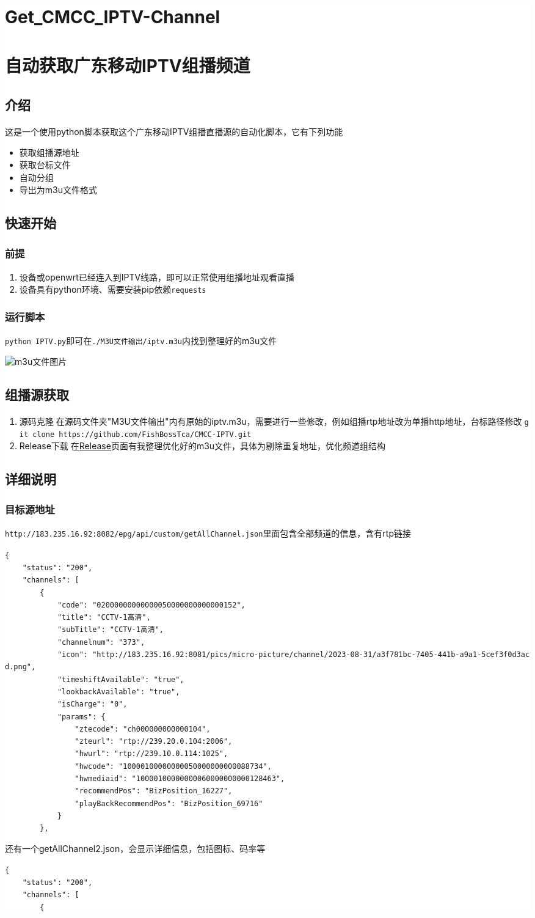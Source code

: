 # Get_CMCC_IPTV-Channel
# 自动获取广东移动IPTV组播频道
## 介绍
这是一个使用python脚本获取这个广东移动IPTV组播直播源的自动化脚本，它有下列功能
- 获取组播源地址
- 获取台标文件
- 自动分组
- 导出为m3u文件格式
## 快速开始
### 前提
1. 设备或openwrt已经连入到IPTV线路，即可以正常使用组播地址观看直播
2. 设备具有python环境、需要安装pip依赖```requests```

### 运行脚本
```python IPTV.py```即可在```./M3U文件输出/iptv.m3u```内找到整理好的m3u文件

![m3u文件图片](./m3u.png)
## 组播源获取
1. 源码克隆
在源码文件夹"M3U文件输出"内有原始的iptv.m3u，需要进行一些修改，例如组播rtp地址改为单播http地址，台标路径修改
```git clone https://github.com/FishBossTca/CMCC-IPTV.git```
2. Release下载
在[Release](https://github.com/FishBossTca/CMCC-IPTV/releases/tag/Latest)页面有我整理优化好的m3u文件，具体为剔除重复地址，优化频道组结构
## 详细说明
### 目标源地址
```http://183.235.16.92:8082/epg/api/custom/getAllChannel.json```里面包含全部频道的信息，含有rtp链接
```
{
    "status": "200",
    "channels": [
        {
            "code": "02000000000000050000000000000152",
            "title": "CCTV-1高清",
            "subTitle": "CCTV-1高清",
            "channelnum": "373",
            "icon": "http://183.235.16.92:8081/pics/micro-picture/channel/2023-08-31/a3f781bc-7405-441b-a9a1-5cef3f0d3acd.png",
            "timeshiftAvailable": "true",
            "lookbackAvailable": "true",
            "isCharge": "0",
            "params": {
                "ztecode": "ch000000000000104",
                "zteurl": "rtp://239.20.0.104:2006",
                "hwurl": "rtp://239.10.0.114:1025",
                "hwcode": "10000100000000050000000000088734",
                "hwmediaid": "10000100000000060000000000128463",
                "recommendPos": "BizPosition_16227",
                "playBackRecommendPos": "BizPosition_69716"
            }
        },
```
还有一个getAllChannel2.json，会显示详细信息，包括图标、码率等
```
{
    "status": "200",
    "channels": [
        {
